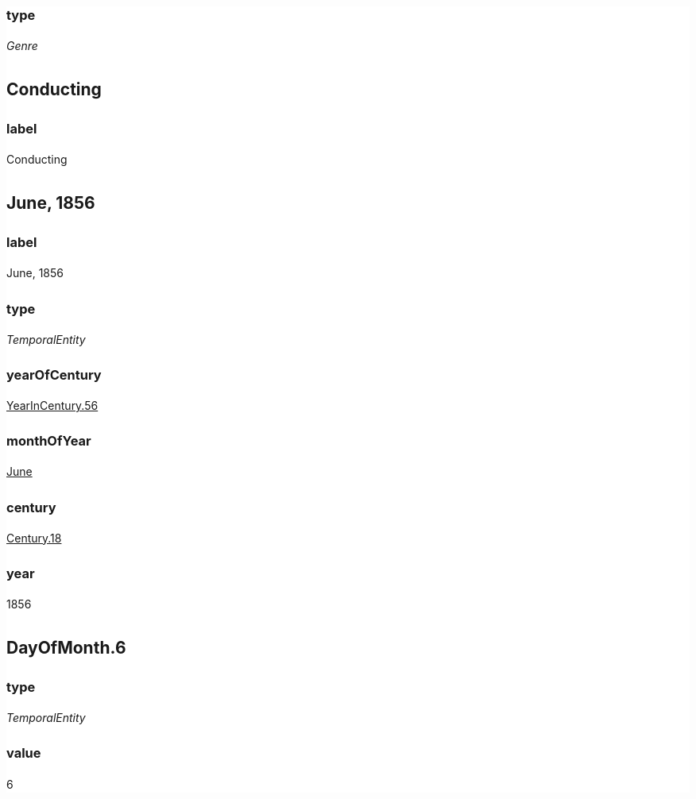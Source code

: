 ### type


*Genre*

## Conducting

### label


Conducting

## June, 1856

### label


June, 1856

### type


*TemporalEntity*

### yearOfCentury


[YearInCentury.56](#YearInCentury.56)

### monthOfYear


[June](#June)

### century


[Century.18](#Century.18)

### year


1856

## DayOfMonth.6

### type


*TemporalEntity*

### value


6
